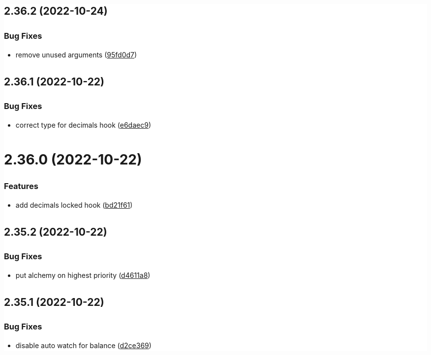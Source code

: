


## 2.36.2 (2022-10-24)


### Bug Fixes

* remove unused arguments ([95fd0d7](https://github.com/flair-sdk/typescript/commit/95fd0d746383c4f8d4ffede98135b8d9268a511e))





## 2.36.1 (2022-10-22)


### Bug Fixes

* correct type for decimals hook ([e6daec9](https://github.com/flair-sdk/typescript/commit/e6daec9595900f2840d37c15625a8373c514302e))





# 2.36.0 (2022-10-22)


### Features

* add decimals locked hook ([bd21f61](https://github.com/flair-sdk/typescript/commit/bd21f615127346632f221930ae10fc0843698059))





## 2.35.2 (2022-10-22)


### Bug Fixes

* put alchemy on highest priority ([d4611a8](https://github.com/flair-sdk/typescript/commit/d4611a8236e2d1458f0846f93f525498b1d4c395))





## 2.35.1 (2022-10-22)


### Bug Fixes

* disable auto watch for balance ([d2ce369](https://github.com/flair-sdk/typescript/commit/d2ce369b1f74cc22dc2af74d3fbd650504997245))
